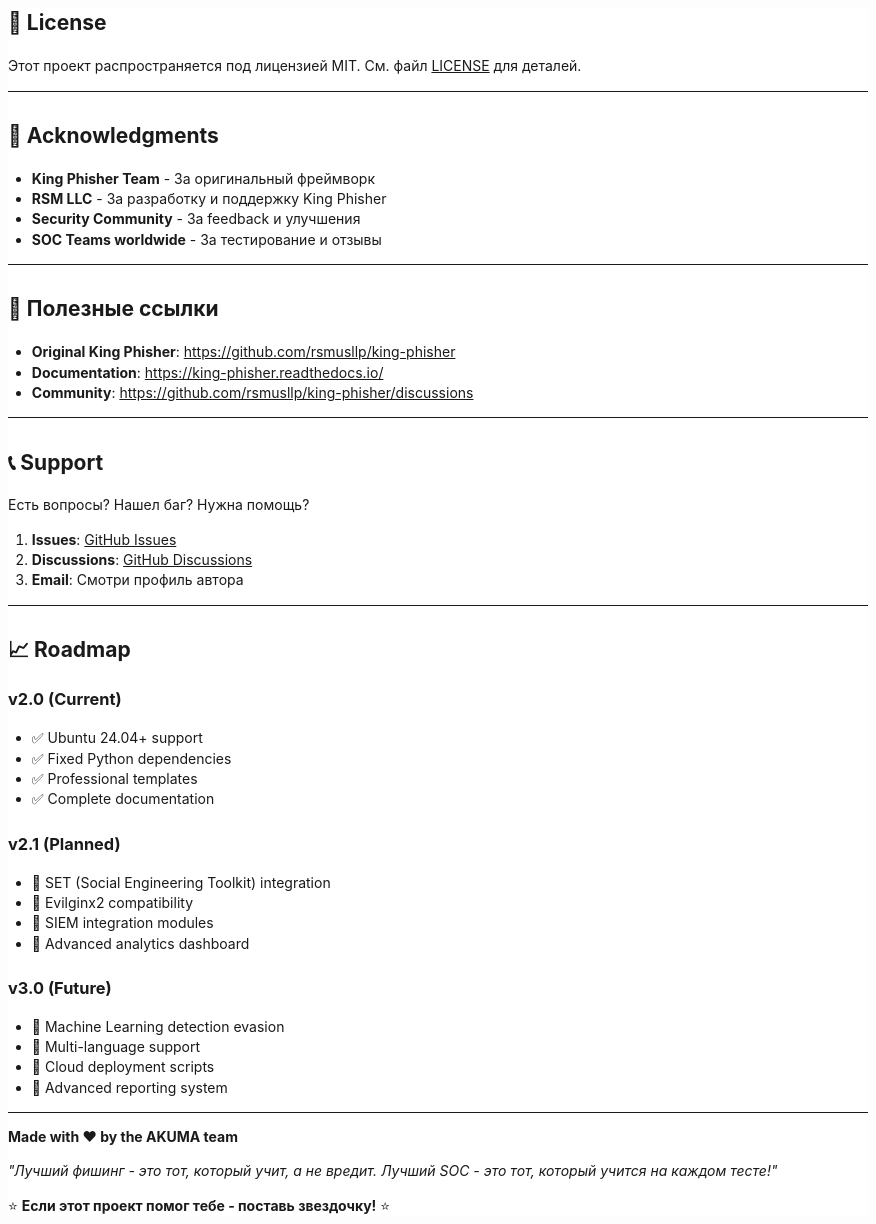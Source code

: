 ## 📄 License

Этот проект распространяется под лицензией MIT. См. файл [LICENSE](LICENSE) для деталей.

---

## 🙏 Acknowledgments

- **King Phisher Team** - За оригинальный фреймворк
- **RSM LLC** - За разработку и поддержку King Phisher
- **Security Community** - За feedback и улучшения
- **SOC Teams worldwide** - За тестирование и отзывы

---

## 🔗 Полезные ссылки

- **Original King Phisher**: https://github.com/rsmusllp/king-phisher
- **Documentation**: https://king-phisher.readthedocs.io/
- **Community**: https://github.com/rsmusllp/king-phisher/discussions

---

## 📞 Support

Есть вопросы? Нашел баг? Нужна помощь?

1. **Issues**: [GitHub Issues](https://github.com/sweetpotatohack/AKUMA_King_Phisher/issues)
2. **Discussions**: [GitHub Discussions](https://github.com/sweetpotatohack/AKUMA_King_Phisher/discussions)
3. **Email**: Смотри профиль автора

---

## 📈 Roadmap

### v2.0 (Current)
- ✅ Ubuntu 24.04+ support
- ✅ Fixed Python dependencies  
- ✅ Professional templates
- ✅ Complete documentation

### v2.1 (Planned)
- 🔄 SET (Social Engineering Toolkit) integration
- 🔄 Evilginx2 compatibility  
- 🔄 SIEM integration modules
- 🔄 Advanced analytics dashboard

### v3.0 (Future)
- 🔮 Machine Learning detection evasion
- 🔮 Multi-language support
- 🔮 Cloud deployment scripts
- 🔮 Advanced reporting system

---

**Made with ❤️ by the AKUMA team**

*"Лучший фишинг - это тот, который учит, а не вредит. Лучший SOC - это тот, который учится на каждом тесте!"*

⭐ **Если этот проект помог тебе - поставь звездочку!** ⭐
